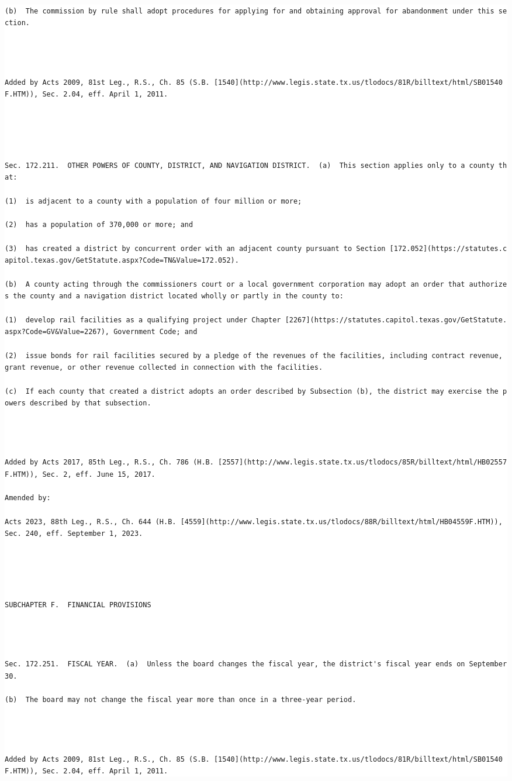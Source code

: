     (b)  The commission by rule shall adopt procedures for applying for and obtaining approval for abandonment under this section.
    
    
    
    
    Added by Acts 2009, 81st Leg., R.S., Ch. 85 (S.B. [1540](http://www.legis.state.tx.us/tlodocs/81R/billtext/html/SB01540F.HTM)), Sec. 2.04, eff. April 1, 2011.
    
    
    
    
    
    Sec. 172.211.  OTHER POWERS OF COUNTY, DISTRICT, AND NAVIGATION DISTRICT.  (a)  This section applies only to a county that:
    
    (1)  is adjacent to a county with a population of four million or more;
    
    (2)  has a population of 370,000 or more; and
    
    (3)  has created a district by concurrent order with an adjacent county pursuant to Section [172.052](https://statutes.capitol.texas.gov/GetStatute.aspx?Code=TN&Value=172.052).
    
    (b)  A county acting through the commissioners court or a local government corporation may adopt an order that authorizes the county and a navigation district located wholly or partly in the county to:
    
    (1)  develop rail facilities as a qualifying project under Chapter [2267](https://statutes.capitol.texas.gov/GetStatute.aspx?Code=GV&Value=2267), Government Code; and
    
    (2)  issue bonds for rail facilities secured by a pledge of the revenues of the facilities, including contract revenue, grant revenue, or other revenue collected in connection with the facilities.
    
    (c)  If each county that created a district adopts an order described by Subsection (b), the district may exercise the powers described by that subsection.
    
    
    
    
    Added by Acts 2017, 85th Leg., R.S., Ch. 786 (H.B. [2557](http://www.legis.state.tx.us/tlodocs/85R/billtext/html/HB02557F.HTM)), Sec. 2, eff. June 15, 2017.
    
    Amended by: 
    
    Acts 2023, 88th Leg., R.S., Ch. 644 (H.B. [4559](http://www.legis.state.tx.us/tlodocs/88R/billtext/html/HB04559F.HTM)), Sec. 240, eff. September 1, 2023.
    
    
    
    
    
    SUBCHAPTER F.  FINANCIAL PROVISIONS
    
      
    
    
    Sec. 172.251.  FISCAL YEAR.  (a)  Unless the board changes the fiscal year, the district's fiscal year ends on September 30.
    
    (b)  The board may not change the fiscal year more than once in a three-year period.
    
    
    
    
    Added by Acts 2009, 81st Leg., R.S., Ch. 85 (S.B. [1540](http://www.legis.state.tx.us/tlodocs/81R/billtext/html/SB01540F.HTM)), Sec. 2.04, eff. April 1, 2011.
    
    